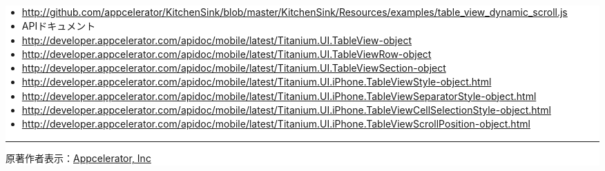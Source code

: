   * http://github.com/appcelerator/KitchenSink/blob/master/KitchenSink/Resources/examples/table_view_dynamic_scroll.js
 * APIドキュメント
  * http://developer.appcelerator.com/apidoc/mobile/latest/Titanium.UI.TableView-object
  * http://developer.appcelerator.com/apidoc/mobile/latest/Titanium.UI.TableViewRow-object
  * http://developer.appcelerator.com/apidoc/mobile/latest/Titanium.UI.TableViewSection-object
  * http://developer.appcelerator.com/apidoc/mobile/latest/Titanium.UI.iPhone.TableViewStyle-object.html
  * http://developer.appcelerator.com/apidoc/mobile/latest/Titanium.UI.iPhone.TableViewSeparatorStyle-object.html
  * http://developer.appcelerator.com/apidoc/mobile/latest/Titanium.UI.iPhone.TableViewCellSelectionStyle-object.html
  * http://developer.appcelerator.com/apidoc/mobile/latest/Titanium.UI.iPhone.TableViewScrollPosition-object.html

----
原著作者表示：[Appcelerator, Inc](http://www.appcelerator.com/ )

